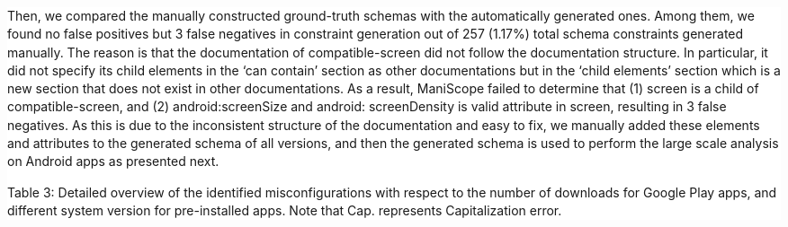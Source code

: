 Then, we compared the manually constructed ground-truth schemas with the automatically generated ones. Among them, we found no false positives but 3 false negatives in constraint generation out of 257 $( 1 . 1 7 \% )$ total schema constraints generated manually. The reason is that the documentation of compatible-screen did not follow the documentation structure. In particular, it did not specify its child elements in the ‘can contain’ section as other documentations but in the ‘child elements’ section which is a new section that does not exist in other documentations. As a result, ManiScope failed to determine that (1) screen is a child of compatible-screen, and (2) android:screenSize and android: screenDensity is valid attribute in screen, resulting in 3 false negatives. As this is due to the inconsistent structure of the documentation and easy to fix, we manually added these elements and attributes to the generated schema of all versions, and then the generated schema is used to perform the large scale analysis on Android apps as presented next.

Table 3: Detailed overview of the identified misconfigurations with respect to the number of downloads for Google Play apps, and different system version for pre-installed apps. Note that Cap. represents Capitalization error.   

